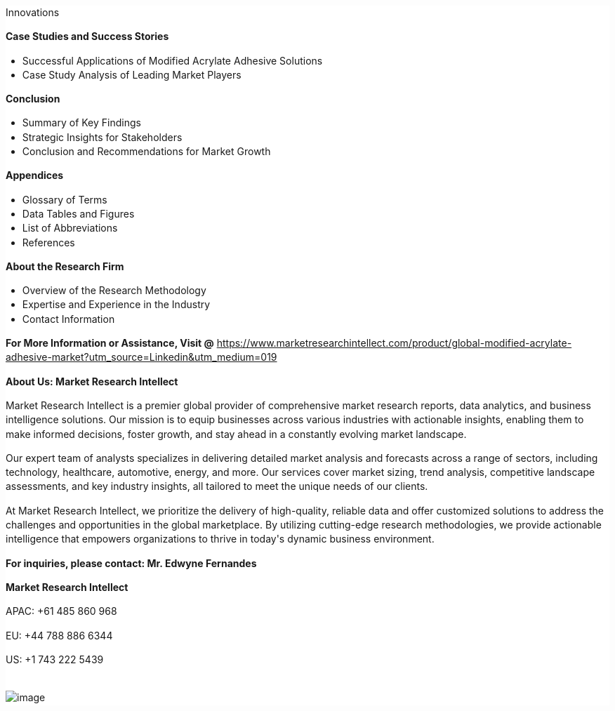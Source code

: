 Innovations</li></ul><p><strong>Case Studies and Success Stories</strong></p><ul><li>Successful Applications of Modified Acrylate Adhesive Solutions</li><li>Case Study Analysis of Leading Market Players</li></ul><p><strong>Conclusion</strong></p><ul><li>Summary of Key Findings</li><li>Strategic Insights for Stakeholders</li><li>Conclusion and Recommendations for Market Growth</li></ul><p><strong>Appendices</strong></p><ul><li>Glossary of Terms</li><li>Data Tables and Figures</li><li>List of Abbreviations</li><li>References</li></ul><p><strong>About the Research Firm</strong></p><ul><li>Overview of the Research Methodology</li><li>Expertise and Experience in the Industry</li><li>Contact Information</li></ul></div><div class="article-main__content" data-test-id="publishing-text-block"><p><span class="font-[700]"><strong>For More Information or Assistance, Visit @</strong>&nbsp;<a href="https://www.marketresearchintellect.com/product/global-modified-acrylate-adhesive-market?utm_source=Linkedin&utm_medium=019">https://www.marketresearchintellect.com/product/global-modified-acrylate-adhesive-market?utm_source=Linkedin&utm_medium=019</a></span></p><p><strong>About Us: Market Research Intellect</strong></p><p>Market Research Intellect is a premier global provider of comprehensive market research reports, data analytics, and business intelligence solutions. Our mission is to equip businesses across various industries with actionable insights, enabling them to make informed decisions, foster growth, and stay ahead in a constantly evolving market landscape.</p><p>Our expert team of analysts specializes in delivering detailed market analysis and forecasts across a range of sectors, including technology, healthcare, automotive, energy, and more. Our services cover market sizing, trend analysis, competitive landscape assessments, and key industry insights, all tailored to meet the unique needs of our clients.</p><p>At Market Research Intellect, we prioritize the delivery of high-quality, reliable data and offer customized solutions to address the challenges and opportunities in the global marketplace. By utilizing cutting-edge research methodologies, we provide actionable intelligence that empowers organizations to thrive in today's dynamic business environment.</p><p><strong>For inquiries, please contact: Mr. Edwyne Fernandes</strong></p><p><strong>Market Research Intellect</strong></p><p>APAC: +61 485 860 968</p><p>EU: +44 788 886 6344</p><p>US: +1 743 222 5439</p></div><div class="article-main__content" data-test-id="publishing-text-block">&nbsp;</div>
![image](https://github.com/user-attachments/assets/f5d5a797-dcca-4c2d-a12c-671b17d9a1c7)
